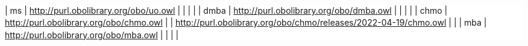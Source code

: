 | ms              | http://purl.obolibrary.org/obo/uo.owl                                                      |                                                                                                                                                                                                                                                                                                                                                                                                                                                                                                                                                                                                                                                                                                                                                                                                                                                                                                                                                                                                                              |                                                                                             |                  |
| dmba            | http://purl.obolibrary.org/obo/dmba.owl                                                    |                                                                                                                                                                                                                                                                                                                                                                                                                                                                                                                                                                                                                                                                                                                                                                                                                                                                                                                                                                                                                              |                                                                                             |                  |
| chmo            | http://purl.obolibrary.org/obo/chmo.owl                                                    |                                                                                                                                                                                                                                                                                                                                                                                                                                                                                                                                                                                                                                                                                                                                                                                                                                                                                                                                                                                                                              | http://purl.obolibrary.org/obo/chmo/releases/2022-04-19/chmo.owl                            |                  |
| mba             | http://purl.obolibrary.org/obo/mba.owl                                                     |                                                                                                                                                                                                                                                                                                                                                                                                                                                                                                                                                                                                                                                                                                                                                                                                                                                                                                                                                                                                                              |                                                                                             |                  |